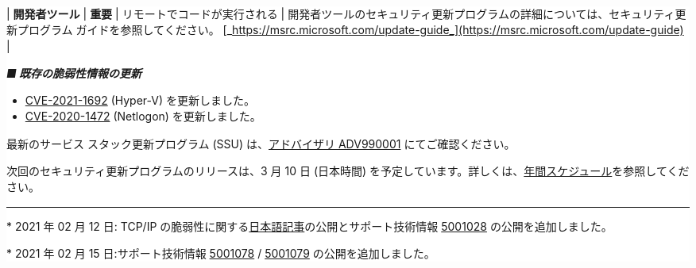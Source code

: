 | **開発者ツール**                                                                                                                                                                             | **重要**       | リモートでコードが実行される | 開発者ツールのセキュリティ更新プログラムの詳細については、セキュリティ更新プログラム ガイドを参照してください。 [_https://msrc.microsoft.com/update-guide_](https://msrc.microsoft.com/update-guide)                                                                                                                                                                                                                                                                                                                                                                                                                                                                                                                                                                                                                                                                                                                                                                                          |

**_■ 既存の脆弱性情報の更新_**

- [CVE-2021-1692](https://msrc.microsoft.com/update-guide/vulnerability/CVE-2021-1692) (Hyper-V) を更新しました。
- [CVE-2020-1472](https://msrc.microsoft.com/update-guide/vulnerability/CVE-2020-1472) (Netlogon) を更新しました。

最新のサービス スタック更新プログラム (SSU) は、[アドバイザリ ADV990001](https://msrc.microsoft.com/update-guide/vulnerability/ADV990001) にてご確認ください。

次回のセキュリティ更新プログラムのリリースは、3 月 10 日 (日本時間) を予定しています。詳しくは、[年間スケジュール](https://aka.ms/relschedule)を参照してください。

---

\* 2021 年 02 月 12 日: TCP/IP の脆弱性に関する[日本語記事](https://msrc-blog.microsoft.com/2021/02/11/20210212_tcpip/)の公開とサポート技術情報 [5001028](https://support.microsoft.com/ja-jp/topic/february-11-2021-kb5001028-os-build-18363-1379-out-of-band-42c34ace-7ae8-4b66-bdf9-94a5a5589659) の公開を追加しました。

\* 2021 年 02 月 15 日:サポート技術情報 [5001078](https://support.microsoft.com/ja-jp/topic/kb5001078-servicing-stack-update-for-windows-10-version-1607-february-12-2021-3e19bfd1-7711-48a8-978b-ce3620ec6362) / [5001079](https://support.microsoft.com/en-us/topic/kb5001079-servicing-stack-update-for-windows-10-february-12-2021-7ba774a5-5cc5-473c-82fa-2af13e161e46) の公開を追加しました。




